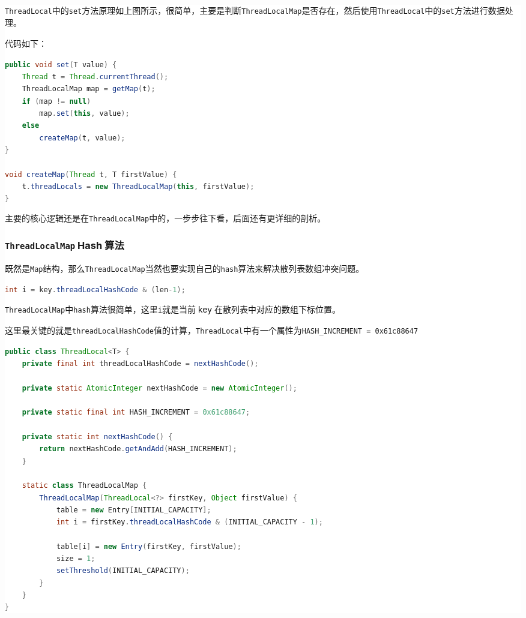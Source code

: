 `ThreadLocal`中的`set`方法原理如上图所示，很简单，主要是判断`ThreadLocalMap`是否存在，然后使用`ThreadLocal`中的`set`方法进行数据处理。

代码如下：

```java
public void set(T value) {
    Thread t = Thread.currentThread();
    ThreadLocalMap map = getMap(t);
    if (map != null)
        map.set(this, value);
    else
        createMap(t, value);
}

void createMap(Thread t, T firstValue) {
    t.threadLocals = new ThreadLocalMap(this, firstValue);
}
```

主要的核心逻辑还是在`ThreadLocalMap`中的，一步步往下看，后面还有更详细的剖析。

### `ThreadLocalMap` Hash 算法

既然是`Map`结构，那么`ThreadLocalMap`当然也要实现自己的`hash`算法来解决散列表数组冲突问题。

```java
int i = key.threadLocalHashCode & (len-1);
```

`ThreadLocalMap`中`hash`算法很简单，这里`i`就是当前 key 在散列表中对应的数组下标位置。

这里最关键的就是`threadLocalHashCode`值的计算，`ThreadLocal`中有一个属性为`HASH_INCREMENT = 0x61c88647`

```java
public class ThreadLocal<T> {
    private final int threadLocalHashCode = nextHashCode();

    private static AtomicInteger nextHashCode = new AtomicInteger();

    private static final int HASH_INCREMENT = 0x61c88647;

    private static int nextHashCode() {
        return nextHashCode.getAndAdd(HASH_INCREMENT);
    }

    static class ThreadLocalMap {
        ThreadLocalMap(ThreadLocal<?> firstKey, Object firstValue) {
            table = new Entry[INITIAL_CAPACITY];
            int i = firstKey.threadLocalHashCode & (INITIAL_CAPACITY - 1);

            table[i] = new Entry(firstKey, firstValue);
            size = 1;
            setThreshold(INITIAL_CAPACITY);
        }
    }
}
```
